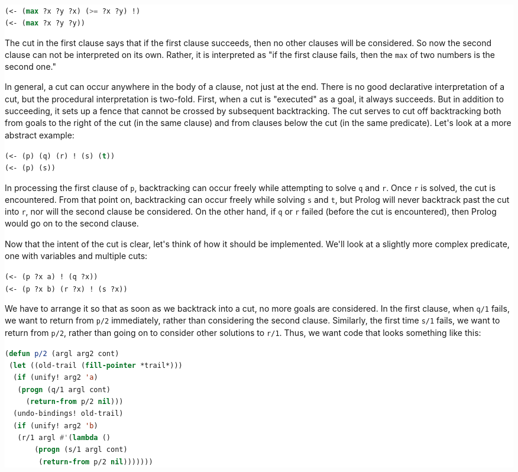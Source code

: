 ```lisp
(<- (max ?x ?y ?x) (>= ?x ?y) !)
(<- (max ?x ?y ?y))
```

The cut in the first clause says that if the first clause succeeds, then no other clauses will be considered.
So now the second clause can not be interpreted on its own.
Rather, it is interpreted as "if the first clause fails, then the `max` of two numbers is the second one."

In general, a cut can occur anywhere in the body of a clause, not just at the end.
There is no good declarative interpretation of a cut, but the procedural interpretation is two-fold.
First, when a cut is "executed" as a goal, it always succeeds.
But in addition to succeeding, it sets up a fence that cannot be crossed by subsequent backtracking.
The cut serves to cut off backtracking both from goals to the right of the cut (in the same clause) and from clauses below the cut (in the same predicate).
Let's look at a more abstract example:

```lisp
(<- (p) (q) (r) ! (s) (t))
(<- (p) (s))
```

In processing the first clause of `p`, backtracking can occur freely while attempting to solve `q` and `r`.
Once `r` is solved, the cut is encountered.
From that point on, backtracking can occur freely while solving `s` and `t`, but Prolog will never backtrack past the cut into `r`, nor will the second clause be considered.
On the other hand, if `q` or `r` failed (before the cut is encountered), then Prolog would go on to the second clause.

Now that the intent of the cut is clear, let's think of how it should be implemented.
We'll look at a slightly more complex predicate, one with variables and multiple cuts:

```lisp
(<- (p ?x a) ! (q ?x))
(<- (p ?x b) (r ?x) ! (s ?x))
```

We have to arrange it so that as soon as we backtrack into a cut, no more goals are considered.
In the first clause, when `q/1` fails, we want to return from `p/2` immediately, rather than considering the second clause.
Similarly, the first time `s/1` fails, we want to return from `p/2`, rather than going on to consider other solutions to `r/1`.
Thus, we want code that looks something like this:

```lisp
(defun p/2 (argl arg2 cont)
 (let ((old-trail (fill-pointer *trail*)))
  (if (unify! arg2 'a)
   (progn (q/1 argl cont)
     (return-from p/2 nil)))
  (undo-bindings! old-trail)
  (if (unify! arg2 'b)
   (r/1 argl #'(lambda ()
       (progn (s/1 argl cont)
        (return-from p/2 nil)))))))
```
